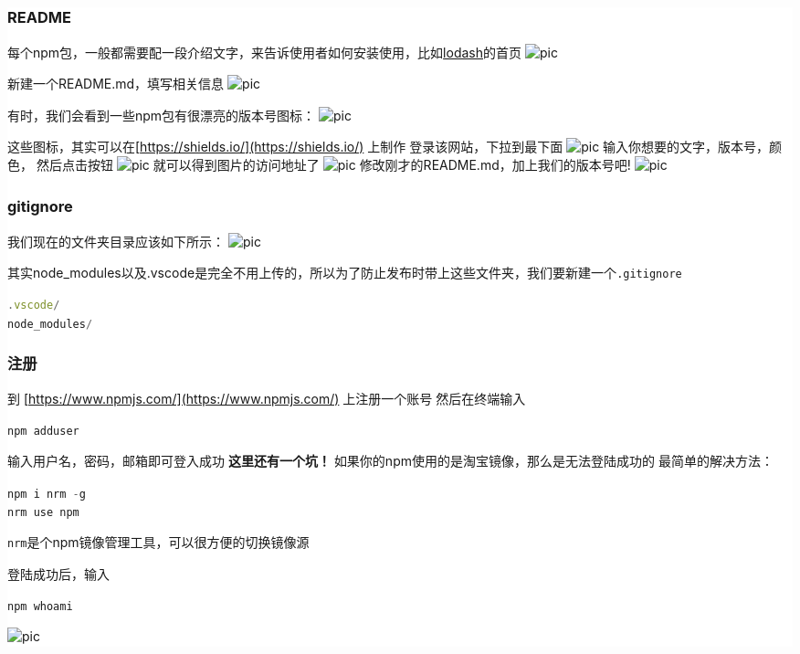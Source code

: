 ### README
每个npm包，一般都需要配一段介绍文字，来告诉使用者如何安装使用，比如[lodash](https://www.npmjs.com/package/lodash)的首页
![pic](http://7xqwwf.com1.z0.glb.clouddn.com/p22.png)

新建一个README.md，填写相关信息
![pic](http://7xqwwf.com1.z0.glb.clouddn.com/p23.png)

有时，我们会看到一些npm包有很漂亮的版本号图标：
![pic](http://7xqwwf.com1.z0.glb.clouddn.com/p24.png)

这些图标，其实可以在[https://shields.io/](https://shields.io/)  上制作
登录该网站，下拉到最下面
![pic](http://7xqwwf.com1.z0.glb.clouddn.com/p25.jpg)
输入你想要的文字，版本号，颜色， 然后点击按钮
![pic](http://7xqwwf.com1.z0.glb.clouddn.com/p26.jpg)
就可以得到图片的访问地址了
![pic](http://7xqwwf.com1.z0.glb.clouddn.com/p27.png)
修改刚才的README.md，加上我们的版本号吧!
![pic](http://7xqwwf.com1.z0.glb.clouddn.com/p28.png)

### gitignore
我们现在的文件夹目录应该如下所示：
![pic](http://7xqwwf.com1.z0.glb.clouddn.com/p29.png)

其实node_modules以及.vscode是完全不用上传的，所以为了防止发布时带上这些文件夹，我们要新建一个`.gitignore`
```javascript
.vscode/
node_modules/
```

### 注册
到 [https://www.npmjs.com/](https://www.npmjs.com/)  上注册一个账号
然后在终端输入
```javascript
npm adduser
```
输入用户名，密码，邮箱即可登入成功
**这里还有一个坑！**
 如果你的npm使用的是淘宝镜像，那么是无法登陆成功的 
最简单的解决方法：
```javascript
npm i nrm -g
nrm use npm
```
`nrm`是个npm镜像管理工具，可以很方便的切换镜像源

登陆成功后，输入
```javascript
npm whoami
```
![pic](http://7xqwwf.com1.z0.glb.clouddn.com/p30.png)
